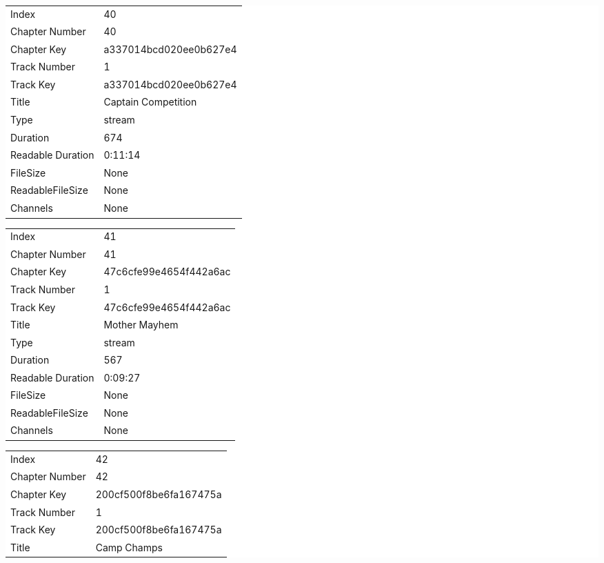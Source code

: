 |  |  |
| - | - |
| Index | 40 |
| Chapter Number | 40 |
| Chapter Key | a337014bcd020ee0b627e4 |
| Track Number | 1 |
| Track Key | a337014bcd020ee0b627e4 |
| Title | Captain Competition | 11 |
| Type | stream |
| Duration | 674 |
| Readable Duration | 0:11:14 |
| FileSize | None |
| ReadableFileSize | None |
| Channels | None |

|  |  |
| - | - |
| Index | 41 |
| Chapter Number | 41 |
| Chapter Key | 47c6cfe99e4654f442a6ac |
| Track Number | 1 |
| Track Key | 47c6cfe99e4654f442a6ac |
| Title | Mother Mayhem | 12 |
| Type | stream |
| Duration | 567 |
| Readable Duration | 0:09:27 |
| FileSize | None |
| ReadableFileSize | None |
| Channels | None |

|  |  |
| - | - |
| Index | 42 |
| Chapter Number | 42 |
| Chapter Key | 200cf500f8be6fa167475a |
| Track Number | 1 |
| Track Key | 200cf500f8be6fa167475a |
| Title | Camp Champs | 13 |